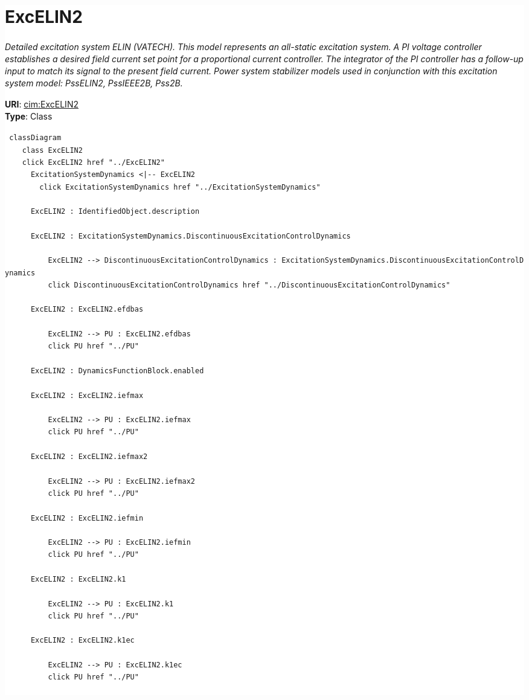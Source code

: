 # ExcELIN2


_Detailed excitation system ELIN (VATECH).  This model represents an all-static excitation system. A PI voltage controller establishes a desired field current set point for a proportional current controller. The integrator of the PI controller has a follow-up input to match its signal to the present field current.  Power system stabilizer models used in conjunction with this excitation system model: PssELIN2, PssIEEE2B, Pss2B._





**URI**: [cim:ExcELIN2](http://iec.ch/TC57/CIM100#ExcELIN2)<br />
**Type**: Class




```mermaid
 classDiagram
    class ExcELIN2
    click ExcELIN2 href "../ExcELIN2"
      ExcitationSystemDynamics <|-- ExcELIN2
        click ExcitationSystemDynamics href "../ExcitationSystemDynamics"
      
      ExcELIN2 : IdentifiedObject.description
        
      ExcELIN2 : ExcitationSystemDynamics.DiscontinuousExcitationControlDynamics
        
          ExcELIN2 --> DiscontinuousExcitationControlDynamics : ExcitationSystemDynamics.DiscontinuousExcitationControlDynamics
          click DiscontinuousExcitationControlDynamics href "../DiscontinuousExcitationControlDynamics"
        
      ExcELIN2 : ExcELIN2.efdbas
        
          ExcELIN2 --> PU : ExcELIN2.efdbas
          click PU href "../PU"
        
      ExcELIN2 : DynamicsFunctionBlock.enabled
        
      ExcELIN2 : ExcELIN2.iefmax
        
          ExcELIN2 --> PU : ExcELIN2.iefmax
          click PU href "../PU"
        
      ExcELIN2 : ExcELIN2.iefmax2
        
          ExcELIN2 --> PU : ExcELIN2.iefmax2
          click PU href "../PU"
        
      ExcELIN2 : ExcELIN2.iefmin
        
          ExcELIN2 --> PU : ExcELIN2.iefmin
          click PU href "../PU"
        
      ExcELIN2 : ExcELIN2.k1
        
          ExcELIN2 --> PU : ExcELIN2.k1
          click PU href "../PU"
        
      ExcELIN2 : ExcELIN2.k1ec
        
          ExcELIN2 --> PU : ExcELIN2.k1ec
          click PU href "../PU"
        
```